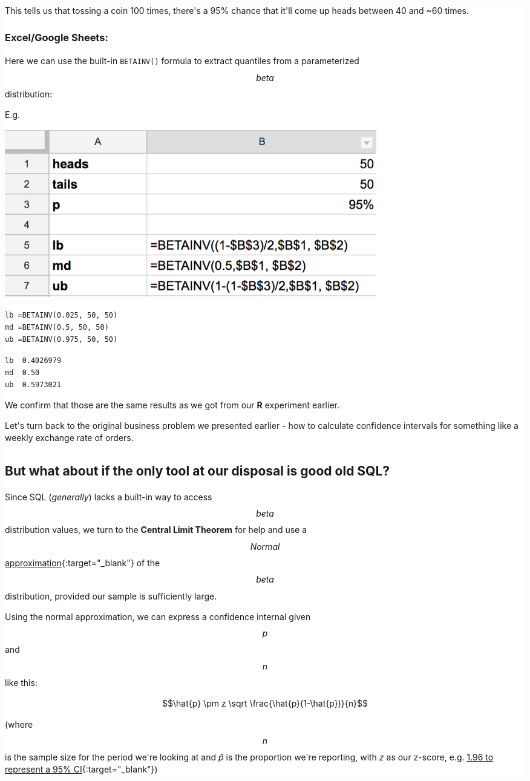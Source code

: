 This tells us that tossing a coin 100 times, there's a 95% chance that it'll come up heads between 40 and ~60 times.

### Excel/Google Sheets:
Here we can use the built-in `BETAINV()` formula to extract quantiles from a parameterized $$beta$$ distribution:

E.g.

!["Google Sheet BETAINV"](/assets/plots/google_sheet_beta_quantiles.png "Google Sheet BETAINV")


```
lb =BETAINV(0.025, 50, 50)
md =BETAINV(0.5, 50, 50)
ub =BETAINV(0.975, 50, 50)
```

```
lb	0.4026979
md	0.50
ub	0.5973021
```
We confirm that those are the same results as we got from our **R** experiment earlier.

Let's turn back to the original business problem we presented earlier - how to calculate confidence intervals for something like a weekly exchange rate of orders.

## But what about if the only tool at our disposal is good old SQL?
Since SQL (*generally*) lacks a built-in way to access $$beta$$ distribution values, we turn to the **Central Limit Theorem** for help and use a $$Normal$$ [approximation](https://en.wikipedia.org/wiki/Binomial_proportion_confidence_interval#Normal_approximation_interval){:target="_blank"} of the $$beta$$ distribution, provided our sample is sufficiently large.

Using the normal approximation, we can express a confidence internal given $$p$$ and $$n$$ like this:

$$\hat{p} \pm z \sqrt \frac{\hat{p}(1-\hat{p})}{n}$$

(where $$n$$ is the sample size for the period we're looking at and $\hat{p}$ is the proportion we're reporting, with $z$ as our z-score, e.g. [1.96 to represent a 95% CI](http://www.ltcconline.net/greenl/courses/201/estimation/smallConfLevelTable.htm){:target="_blank"})
